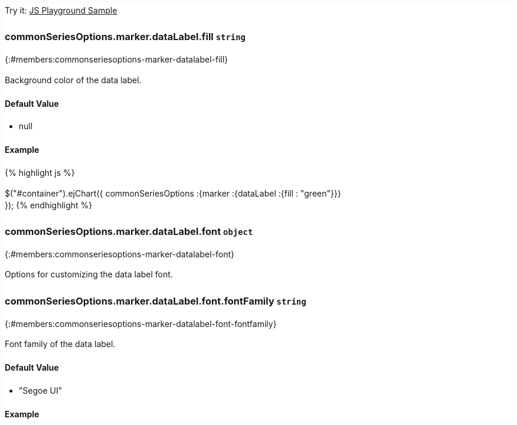 Try it: [JS Playground Sample](http://jsplayground.syncfusion.com/pmnp5qjl)


### commonSeriesOptions.marker.dataLabel.fill `string`
{:#members:commonseriesoptions-marker-datalabel-fill}




Background color of the data label. 


#### Default Value



* null




#### Example


{% highlight js %}
 
 
$("#container").ejChart({
commonSeriesOptions :{marker :{dataLabel :{fill : "green"}}}                 
});
{% endhighlight %}




### commonSeriesOptions.marker.dataLabel.font `object`
{:#members:commonseriesoptions-marker-datalabel-font}




Options for customizing the data label font.






### commonSeriesOptions.marker.dataLabel.font.fontFamily `string`
{:#members:commonseriesoptions-marker-datalabel-font-fontfamily}




Font family of the data label. 


#### Default Value



* "Segoe UI"




#### Example
